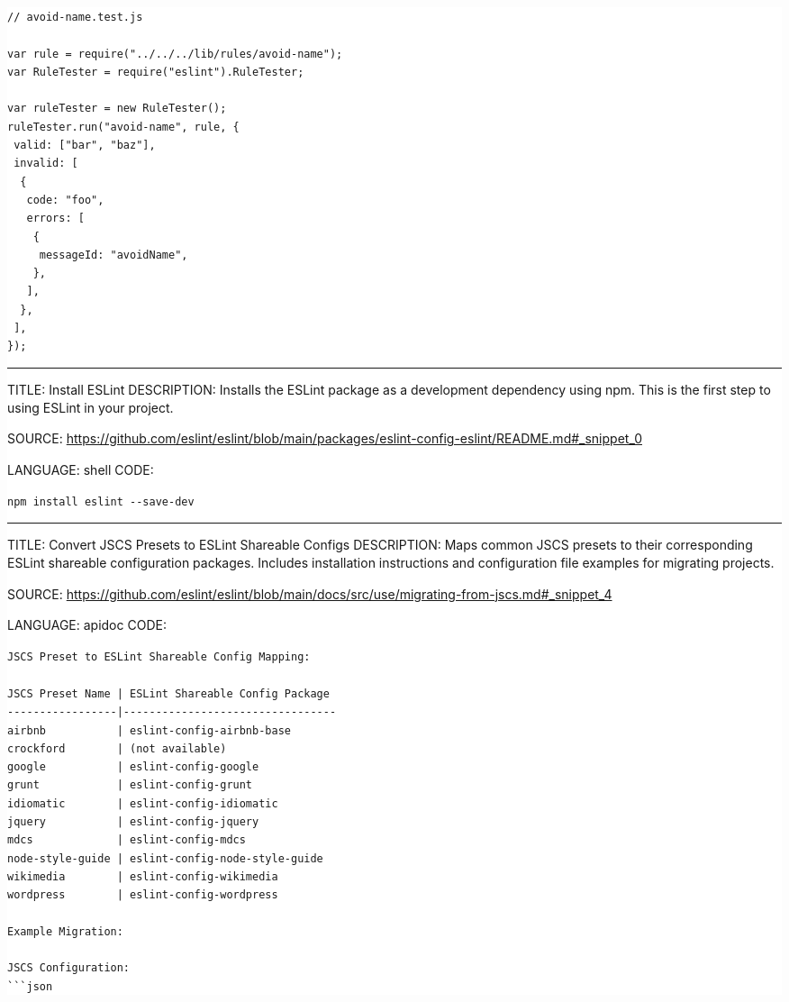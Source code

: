 ```
// avoid-name.test.js

var rule = require("../../../lib/rules/avoid-name");
var RuleTester = require("eslint").RuleTester;

var ruleTester = new RuleTester();
ruleTester.run("avoid-name", rule, {
 valid: ["bar", "baz"],
 invalid: [
  {
   code: "foo",
   errors: [
    {
     messageId: "avoidName",
    },
   ],
  },
 ],
});
```

----------------------------------------

TITLE: Install ESLint
DESCRIPTION: Installs the ESLint package as a development dependency using npm. This is the first step to using ESLint in your project.

SOURCE: <https://github.com/eslint/eslint/blob/main/packages/eslint-config-eslint/README.md#_snippet_0>

LANGUAGE: shell
CODE:

```
npm install eslint --save-dev
```

----------------------------------------

TITLE: Convert JSCS Presets to ESLint Shareable Configs
DESCRIPTION: Maps common JSCS presets to their corresponding ESLint shareable configuration packages. Includes installation instructions and configuration file examples for migrating projects.

SOURCE: <https://github.com/eslint/eslint/blob/main/docs/src/use/migrating-from-jscs.md#_snippet_4>

LANGUAGE: apidoc
CODE:

```
JSCS Preset to ESLint Shareable Config Mapping:

JSCS Preset Name | ESLint Shareable Config Package
-----------------|---------------------------------
airbnb           | eslint-config-airbnb-base
crockford        | (not available)
google           | eslint-config-google
grunt            | eslint-config-grunt
idiomatic        | eslint-config-idiomatic
jquery           | eslint-config-jquery
mdcs             | eslint-config-mdcs
node-style-guide | eslint-config-node-style-guide
wikimedia        | eslint-config-wikimedia
wordpress        | eslint-config-wordpress

Example Migration:

JSCS Configuration:
```json
```